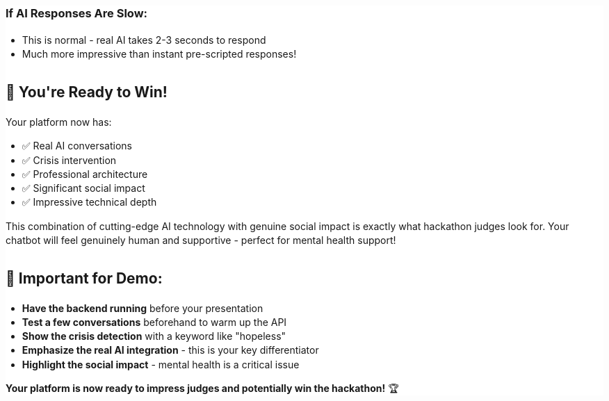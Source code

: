 ### If AI Responses Are Slow:
- This is normal - real AI takes 2-3 seconds to respond
- Much more impressive than instant pre-scripted responses!

## 🎉 You're Ready to Win!

Your platform now has:
- ✅ Real AI conversations
- ✅ Crisis intervention
- ✅ Professional architecture
- ✅ Significant social impact
- ✅ Impressive technical depth

This combination of cutting-edge AI technology with genuine social impact is exactly what hackathon judges look for. Your chatbot will feel genuinely human and supportive - perfect for mental health support!

## 🚨 Important for Demo:
- **Have the backend running** before your presentation
- **Test a few conversations** beforehand to warm up the API
- **Show the crisis detection** with a keyword like "hopeless"
- **Emphasize the real AI integration** - this is your key differentiator
- **Highlight the social impact** - mental health is a critical issue

**Your platform is now ready to impress judges and potentially win the hackathon!** 🏆